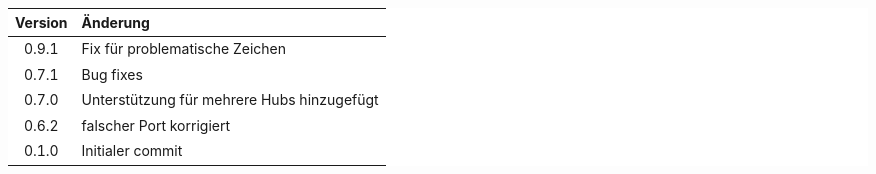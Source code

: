 | Version | Änderung                                  |
|:-------:|:------------------------------------------|
|0.9.1    |Fix für problematische Zeichen             |
|0.7.1    |Bug fixes                                  |
|0.7.0    |Unterstützung für mehrere Hubs hinzugefügt |
|0.6.2    |falscher Port korrigiert                   |
|0.1.0    |Initialer commit                           |   


[logo]: https://badge.fury.io/js/svgo.svg "npm logo"
[blockly]: media/a_harmony_blockly.xml "Blockly"
